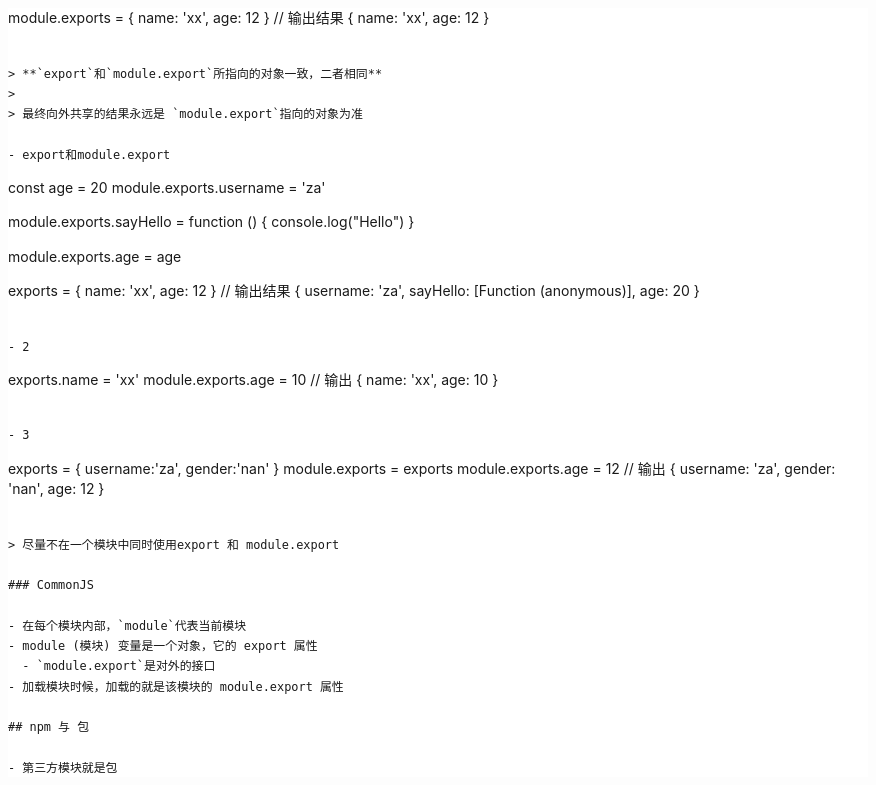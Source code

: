 module.exports = {
    name: 'xx',
    age: 12
}
// 输出结果
{ name: 'xx', age: 12 }
```

> **`export`和`module.export`所指向的对象一致，二者相同**
>
> 最终向外共享的结果永远是 `module.export`指向的对象为准

- export和module.export

```
const age = 20
module.exports.username = 'za'

module.exports.sayHello = function () {
    console.log("Hello")
}

module.exports.age = age

exports = {
    name: 'xx',
    age: 12
}
// 输出结果
{ username: 'za', sayHello: [Function (anonymous)], age: 20 }
```

- 2

```
exports.name = 'xx'
module.exports.age = 10
// 输出
{ name: 'xx', age: 10 }
```

- 3

```
exports = {
    username:'za',
    gender:'nan'
}
module.exports = exports
module.exports.age = 12
// 输出
{ username: 'za', gender: 'nan', age: 12 }
```

> 尽量不在一个模块中同时使用export 和 module.export

### CommonJS

- 在每个模块内部，`module`代表当前模块
- module (模块) 变量是一个对象，它的 export 属性
  - `module.export`是对外的接口
- 加载模块时候，加载的就是该模块的 module.export 属性

## npm 与 包

- 第三方模块就是包
```